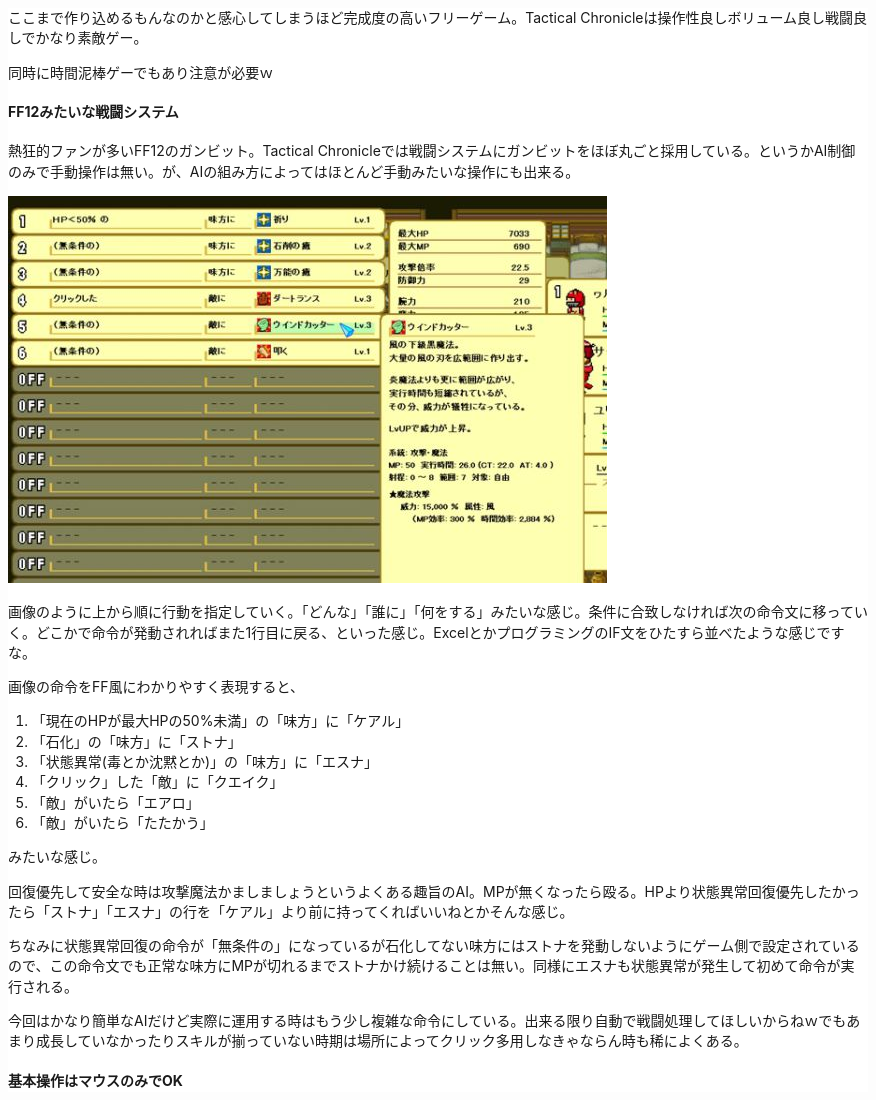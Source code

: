 ここまで作り込めるもんなのかと感心してしまうほど完成度の高いフリーゲーム。Tactical Chronicleは操作性良しボリューム良し戦闘良しでかなり素敵ゲー。

同時に時間泥棒ゲーでもあり注意が必要ｗ

#### FF12みたいな戦闘システム

熱狂的ファンが多いFF12のガンビット。Tactical Chronicleでは戦闘システムにガンビットをほぼ丸ごと採用している。というかAI制御のみで手動操作は無い。が、AIの組み方によってはほとんど手動みたいな操作にも出来る。

![ガンビット](https://raw.githubusercontent.com/photoAntenna/photoAntenna.github.io/master/img/tc02.jpg)

画像のように上から順に行動を指定していく。「どんな」「誰に」「何をする」みたいな感じ。条件に合致しなければ次の命令文に移っていく。どこかで命令が発動されればまた1行目に戻る、といった感じ。ExcelとかプログラミングのIF文をひたすら並べたような感じですな。

画像の命令をFF風にわかりやすく表現すると、

1. 「現在のHPが最大HPの50%未満」の「味方」に「ケアル」
1. 「石化」の「味方」に「ストナ」
1. 「状態異常(毒とか沈黙とか)」の「味方」に「エスナ」
1. 「クリック」した「敵」に「クエイク」
1. 「敵」がいたら「エアロ」
1. 「敵」がいたら「たたかう」

みたいな感じ。

回復優先して安全な時は攻撃魔法かましましょうというよくある趣旨のAI。MPが無くなったら殴る。HPより状態異常回復優先したかったら「ストナ」「エスナ」の行を「ケアル」より前に持ってくればいいねとかそんな感じ。

ちなみに状態異常回復の命令が「無条件の」になっているが石化してない味方にはストナを発動しないようにゲーム側で設定されているので、この命令文でも正常な味方にMPが切れるまでストナかけ続けることは無い。同様にエスナも状態異常が発生して初めて命令が実行される。

今回はかなり簡単なAIだけど実際に運用する時はもう少し複雑な命令にしている。出来る限り自動で戦闘処理してほしいからねｗでもあまり成長していなかったりスキルが揃っていない時期は場所によってクリック多用しなきゃならん時も稀によくある。

#### 基本操作はマウスのみでOK
